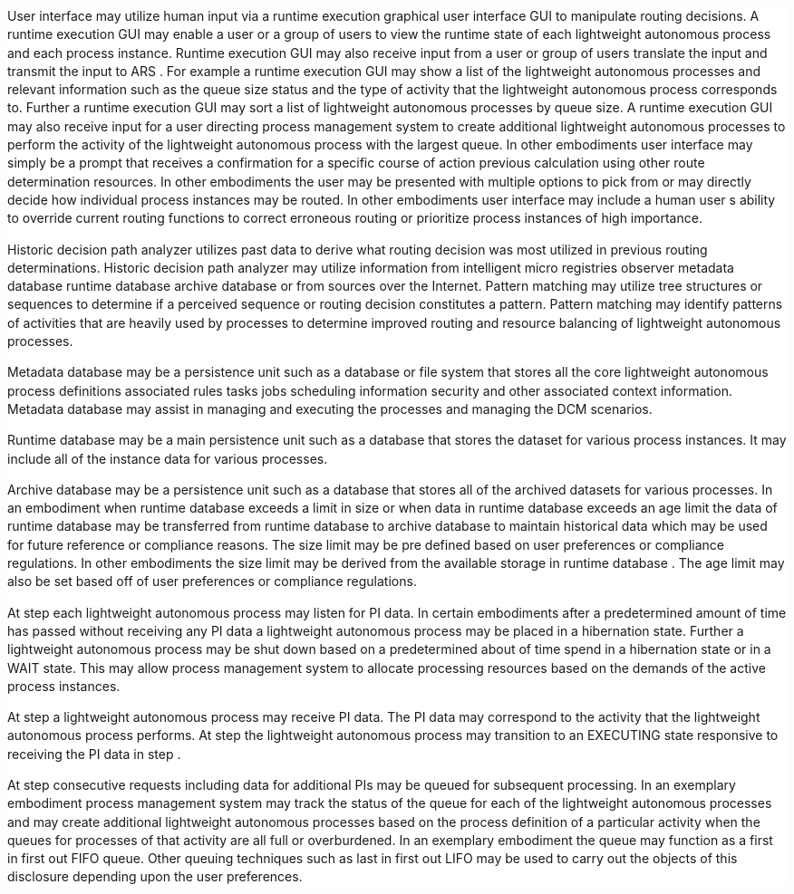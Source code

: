 User interface may utilize human input via a runtime execution graphical user interface GUI to manipulate routing decisions. A runtime execution GUI may enable a user or a group of users to view the runtime state of each lightweight autonomous process and each process instance. Runtime execution GUI may also receive input from a user or group of users translate the input and transmit the input to ARS . For example a runtime execution GUI may show a list of the lightweight autonomous processes and relevant information such as the queue size status and the type of activity that the lightweight autonomous process corresponds to. Further a runtime execution GUI may sort a list of lightweight autonomous processes by queue size. A runtime execution GUI may also receive input for a user directing process management system to create additional lightweight autonomous processes to perform the activity of the lightweight autonomous process with the largest queue. In other embodiments user interface may simply be a prompt that receives a confirmation for a specific course of action previous calculation using other route determination resources. In other embodiments the user may be presented with multiple options to pick from or may directly decide how individual process instances may be routed. In other embodiments user interface may include a human user s ability to override current routing functions to correct erroneous routing or prioritize process instances of high importance.

Historic decision path analyzer utilizes past data to derive what routing decision was most utilized in previous routing determinations. Historic decision path analyzer may utilize information from intelligent micro registries observer metadata database runtime database archive database or from sources over the Internet. Pattern matching may utilize tree structures or sequences to determine if a perceived sequence or routing decision constitutes a pattern. Pattern matching may identify patterns of activities that are heavily used by processes to determine improved routing and resource balancing of lightweight autonomous processes.

Metadata database may be a persistence unit such as a database or file system that stores all the core lightweight autonomous process definitions associated rules tasks jobs scheduling information security and other associated context information. Metadata database may assist in managing and executing the processes and managing the DCM scenarios.

Runtime database may be a main persistence unit such as a database that stores the dataset for various process instances. It may include all of the instance data for various processes.

Archive database may be a persistence unit such as a database that stores all of the archived datasets for various processes. In an embodiment when runtime database exceeds a limit in size or when data in runtime database exceeds an age limit the data of runtime database may be transferred from runtime database to archive database to maintain historical data which may be used for future reference or compliance reasons. The size limit may be pre defined based on user preferences or compliance regulations. In other embodiments the size limit may be derived from the available storage in runtime database . The age limit may also be set based off of user preferences or compliance regulations.

At step each lightweight autonomous process may listen for PI data. In certain embodiments after a predetermined amount of time has passed without receiving any PI data a lightweight autonomous process may be placed in a hibernation state. Further a lightweight autonomous process may be shut down based on a predetermined about of time spend in a hibernation state or in a WAIT state. This may allow process management system to allocate processing resources based on the demands of the active process instances.

At step a lightweight autonomous process may receive PI data. The PI data may correspond to the activity that the lightweight autonomous process performs. At step the lightweight autonomous process may transition to an EXECUTING state responsive to receiving the PI data in step .

At step consecutive requests including data for additional PIs may be queued for subsequent processing. In an exemplary embodiment process management system may track the status of the queue for each of the lightweight autonomous processes and may create additional lightweight autonomous processes based on the process definition of a particular activity when the queues for processes of that activity are all full or overburdened. In an exemplary embodiment the queue may function as a first in first out FIFO queue. Other queuing techniques such as last in first out LIFO may be used to carry out the objects of this disclosure depending upon the user preferences.
